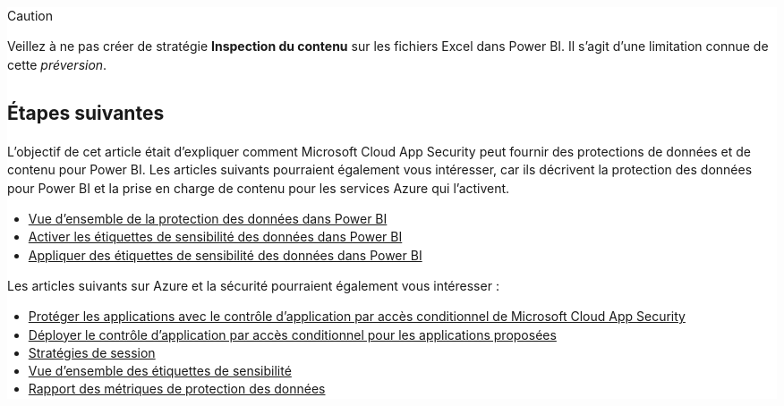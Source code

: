 > [!CAUTION]
> Veillez à ne pas créer de stratégie **Inspection du contenu** sur les fichiers Excel dans Power BI. Il s’agit d’une limitation connue de cette *préversion*.

## <a name="next-steps"></a>Étapes suivantes
L’objectif de cet article était d’expliquer comment Microsoft Cloud App Security peut fournir des protections de données et de contenu pour Power BI. Les articles suivants pourraient également vous intéresser, car ils décrivent la protection des données pour Power BI et la prise en charge de contenu pour les services Azure qui l’activent.

* [Vue d’ensemble de la protection des données dans Power BI](service-security-data-protection-overview.md)
* [Activer les étiquettes de sensibilité des données dans Power BI](service-security-enable-data-sensitivity-labels.md)
* [Appliquer des étiquettes de sensibilité des données dans Power BI](../designer/service-security-apply-data-sensitivity-labels.md)

Les articles suivants sur Azure et la sécurité pourraient également vous intéresser :

* [Protéger les applications avec le contrôle d’application par accès conditionnel de Microsoft Cloud App Security](https://docs.microsoft.com/cloud-app-security/proxy-intro-aad)
* [Déployer le contrôle d’application par accès conditionnel pour les applications proposées](https://docs.microsoft.com/cloud-app-security/proxy-deployment-aad)
* [Stratégies de session](https://docs.microsoft.com/cloud-app-security/session-policy-aad)
* [Vue d’ensemble des étiquettes de sensibilité](https://docs.microsoft.com/microsoft-365/compliance/sensitivity-labels)
* [Rapport des métriques de protection des données](service-security-data-protection-metrics-report.md)
